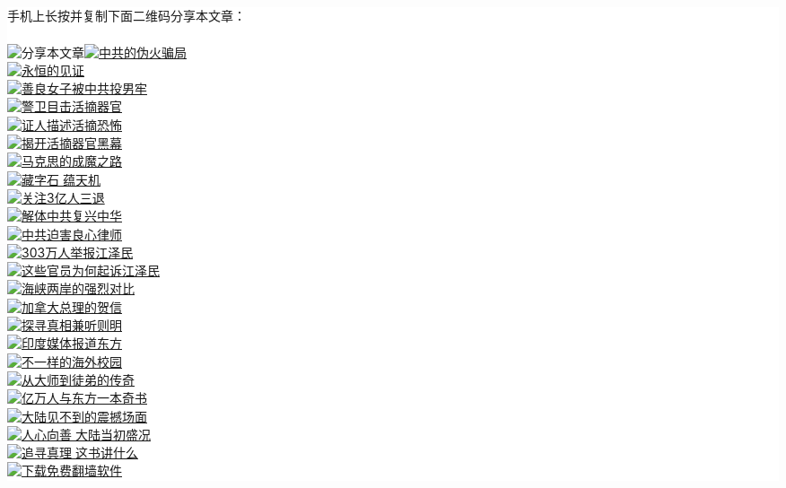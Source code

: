####
手机上长按并复制下面二维码分享本文章：<br><br><img src="http://www.hehaibao.com/qr/index.php?m=1&e=L&p=10&t=&d=https://github.com/nevvg2846/djy/blob/master/gb/19/10/28/n11618368.md%231" title="分享本文章"></td><td VALIGN=TOP><a href="https://github.com/nevvg2846/djy/blob/master/gb/16/1/21/n4622075.md?dfh#1" target="_blank"><img src="https://raw.githubusercontent.com/nevvg2846/djy/master/gb/300/wei-f1.jpg" title="中共的伪火骗局"  alt="中共的伪火骗局"></a><br><a href="https://github.com/nevvg2846/www/blob/master/README.md?dfh#9" target="_blank"><img src="https://raw.githubusercontent.com/nevvg2846/djy/master/gb/300/yong-h.jpg" title="永恒的见证"  alt="永恒的见证"></a><br><a href="https://github.com/nevvg2846/djy/blob/master/gb/13/9/29/n3974789.md?dfh#1" target="_blank"><img src="https://raw.githubusercontent.com/nevvg2846/djy/master/gb/300/shang-lnz.jpg" title="善良女子被中共投男牢"  alt="善良女子被中共投男牢"></a><br><a href="https://github.com/nevvg2846/djy/blob/master/gb/16/3/16/n4663449.md?dfh#1" target="_blank"><img src="https://raw.githubusercontent.com/nevvg2846/djy/master/gb/300/huo-z3.jpg" title="警卫目击活摘器官"  alt="警卫目击活摘器官"></a><br><a href="https://github.com/nevvg2846/djy/blob/master/gb/16/8/7/n8177641.md?dfh#1" target="_blank"><img src="https://raw.githubusercontent.com/nevvg2846/djy/master/gb/300/huo-z4.jpg" title="证人描述活摘恐怖"  alt="证人描述活摘恐怖"></a><br><a href="https://github.com/nevvg2846/djy/blob/master/gb/10/4/19/n2881569.md?dfh#1" target="_blank"><img src="https://raw.githubusercontent.com/nevvg2846/djy/master/gb/300/huo-z1.jpg" title="揭开活摘器官黑幕"  alt="揭开活摘器官黑幕"></a><br><a href="https://github.com/nevvg2846/djy/blob/master/gb/10/11/7/n3077476.md?dfh#1" target="_blank"><img src="https://raw.githubusercontent.com/nevvg2846/djy/master/gb/300/ma-ks.jpg" title="马克思的成魔之路"  alt="马克思的成魔之路"></a><br><a href="https://github.com/nevvg2846/djy/blob/master/gb/14/6/9/n4173977.md?dfh#1" target="_blank"><img src="https://raw.githubusercontent.com/nevvg2846/djy/master/gb/300/chang-zs.jpg" title="藏字石 蕴天机"  alt="藏字石 蕴天机"></a><br><a href="https://github.com/nevvg2846/djy/blob/master/gb/18/5/10/n10381511.md?dfh#1" target="_blank"><img src="https://raw.githubusercontent.com/nevvg2846/djy/master/gb/300/st1.jpg" title="关注3亿人三退"  alt="关注3亿人三退"></a><br><a href="https://github.com/nevvg2846/djy/blob/master/gb/18/3/21/n10237682.md?dfh#1" target="_blank"><img src="https://raw.githubusercontent.com/nevvg2846/djy/master/gb/300/jie-t.jpg" title="解体中共复兴中华"  alt="解体中共复兴中华"></a><br><a href="https://github.com/nevvg2846/djy/blob/master/gb/9/2/9/n2422991.md?dfh#1" target="_blank"><img src="https://raw.githubusercontent.com/nevvg2846/djy/master/gb/300/gao-zs.jpg" title="中共迫害良心律师"  alt="中共迫害良心律师"></a><br><a href="https://github.com/nevvg2846/djy/blob/master/gb/18/12/9/n10900044.md?dfh#1" target="_blank"><img src="https://raw.githubusercontent.com/nevvg2846/djy/master/gb/300/sj1.jpg" title="303万人举报江泽民"  alt="303万人举报江泽民"></a><br><a href="https://github.com/nevvg2846/djy/blob/master/gb/18/8/28/n10672014.md?dfh#1" target="_blank"><img src="https://raw.githubusercontent.com/nevvg2846/djy/master/gb/300/sj2.jpg" title="这些官员为何起诉江泽民"  alt="这些官员为何起诉江泽民"></a><br><a href="https://github.com/nevvg2846/djy/blob/master/gb/8/12/18/n2367165.md?dfh#1" target="_blank"><img src="https://raw.githubusercontent.com/nevvg2846/djy/master/gb/300/liangan.jpg" title="海峡两岸的强烈对比"  alt="海峡两岸的强烈对比"></a><br><a href="https://github.com/nevvg2846/djy/blob/master/gb/15/5/5/n4427238.md?dfh#1" target="_blank"><img src="https://raw.githubusercontent.com/nevvg2846/djy/master/gb/300/jia-ndzl.jpg" title="加拿大总理的贺信"  alt="加拿大总理的贺信"></a><br><a href="https://github.com/nevvg2846/djy/blob/master/gb/11/6/17/n3289382.md?dfh#1" target="_blank">
<img src="https://raw.githubusercontent.com/nevvg2846/djy/master/gb/300/xiao-wd.jpg" title="探寻真相兼听则明"  alt="探寻真相兼听则明"></a><br><a href="https://github.com/nevvg2846/djy/blob/master/gb/18/10/27/n10812623.md?dfh#1" target="_blank"><img src="https://raw.githubusercontent.com/nevvg2846/djy/master/gb/300/yindu.jpg" title="印度媒体报道东方"  alt="印度媒体报道东方"></a><br><a href="https://github.com/nevvg2846/djy/blob/master/gb/18/6/9/n10469652.md?dfh#1" target="_blank"><img src="https://raw.githubusercontent.com/nevvg2846/djy/master/gb/300/xie-j.jpg" title="不一样的海外校园"  alt="不一样的海外校园"></a><br><a href="https://github.com/nevvg2846/djy/blob/master/gb/7/4/5/n1669415.md?dfh#1" target="_blank"><img src="https://raw.githubusercontent.com/nevvg2846/djy/master/gb/300/li-up.jpg" title="从大师到徒弟的传奇"  alt="从大师到徒弟的传奇"></a><br><a href="https://github.com/nevvg2846/djy/blob/master/gb/17/5/26/n9191512.md?dfh#1" target="_blank"><img src="https://raw.githubusercontent.com/nevvg2846/djy/master/gb/300/zfl2.jpg" title="亿万人与东方一本奇书"  alt="亿万人与东方一本奇书"></a><br><a href="https://github.com/nevvg2846/djy/blob/master/gb/13/11/27/n4020290.md?dfh#1" target="_blank"><img src="https://raw.githubusercontent.com/nevvg2846/djy/master/gb/300/zhen-h.jpg" title="大陆见不到的震撼场面"  alt="大陆见不到的震撼场面"></a><br><a href="https://github.com/nevvg2846/djy/blob/master/gb/15/7/17/n4482910.md?dfh#1" target="_blank"><img src="https://raw.githubusercontent.com/nevvg2846/djy/master/gb/300/dalu-sk.jpg" title="人心向善 大陆当初盛况"  alt="人心向善 大陆当初盛况"></a><br><a href="https://github.com/nevvg2846/djy/blob/master/gb/9/10/15/n2689419.md?dfh#1" target="_blank"><img src="https://raw.githubusercontent.com/nevvg2846/djy/master/gb/300/zfl1.jpg" title="追寻真理 这书讲什么"  alt="追寻真理 这书讲什么"></a><br><a href="https://github.com/nevvg2846/www/blob/master/README.md?dfh#1" target="_blank"><img src="https://raw.githubusercontent.com/nevvg2846/djy/master/gb/300/fq1.jpg" title="下载免费翻墙软件"  alt="下载免费翻墙软件"></a><br></td></tr></table>
